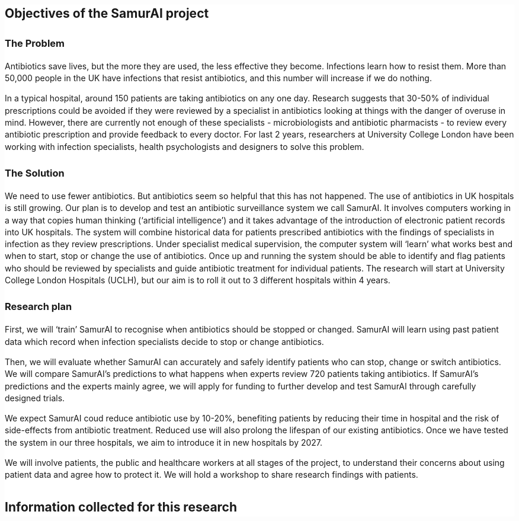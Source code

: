 ## Objectives of the SamurAI project




### The Problem

Antibiotics save lives, but the more they are used, the less effective they become. Infections learn how to resist them. More than 50,000 people in the UK have infections that resist antibiotics, and this number will increase if we do nothing.

In a typical hospital, around 150 patients are taking antibiotics on any one day. Research suggests that 30-50% of individual prescriptions could be avoided if they were reviewed by a specialist in antibiotics looking at things with the danger of overuse in mind. However, there are currently not enough of these specialists - microbiologists and antibiotic pharmacists - to review every antibiotic prescription and provide feedback to every doctor. For last 2 years, researchers at University College London have been working with infection specialists, health psychologists and designers to solve this problem.

### The Solution

We need to use fewer antibiotics. But antibiotics seem so helpful that this has not happened. The use of antibiotics in UK hospitals is still growing. Our plan is to develop and test an antibiotic surveillance system we call SamurAI. It involves computers working in a way that copies human thinking (‘artificial intelligence’) and it takes advantage of the introduction of electronic patient records into UK hospitals. The system will combine historical data for patients prescribed antibiotics with the findings of specialists in infection as they review prescriptions. Under specialist medical supervision, the computer system will ‘learn’ what works best and when to start, stop or change the use of antibiotics. Once up and running the system should be able to identify and flag patients who should be reviewed by specialists and guide antibiotic treatment for individual patients. The research will start at University College London Hospitals (UCLH), but our aim is to roll it out to 3 different hospitals within 4 years.

### Research plan

First, we will ‘train’ SamurAI to recognise when antibiotics should be stopped or changed. SamurAI will learn using past patient data which record when infection specialists decide to stop or change antibiotics.

Then, we will evaluate whether SamurAI can accurately and safely identify patients who can stop, change or switch antibiotics. We will compare SamurAI’s predictions to what happens when experts review 720 patients taking antibiotics. If SamurAI’s predictions and the experts mainly agree, we will apply for funding to further develop and test SamurAI through carefully designed trials.

We expect SamurAI coud reduce antibiotic use by 10-20%, benefiting patients by reducing their time in hospital and the risk of side-effects from antibiotic treatment. Reduced use will also prolong the lifespan of our existing antibiotics. Once we have tested the system in our three hospitals, we aim to introduce it in new hospitals by 2027.

We will involve patients, the public and healthcare workers at all stages of the project, to understand their concerns about using patient data and agree how to protect it. We will hold a workshop to share research findings with patients.

## Information collected for this research
